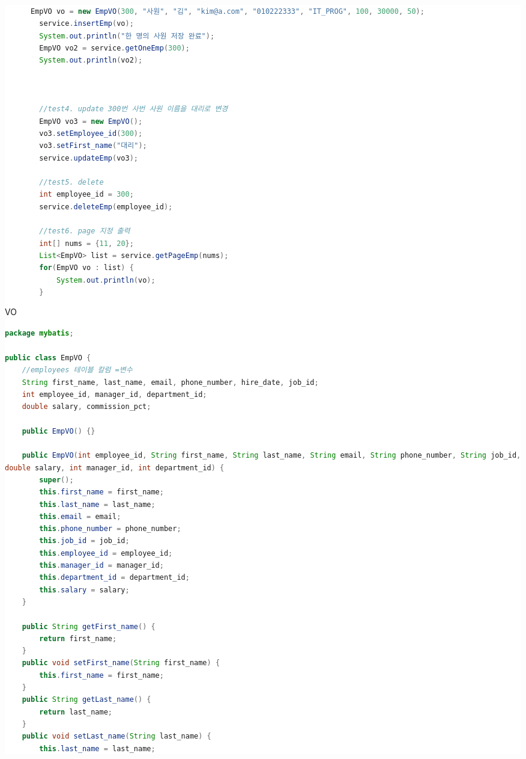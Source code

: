 ````java
	  EmpVO vo = new EmpVO(300, "사원", "김", "kim@a.com", "010222333", "IT_PROG", 100, 30000, 50);
		service.insertEmp(vo);
		System.out.println("한 명의 사원 저장 완료");
		EmpVO vo2 = service.getOneEmp(300);
		System.out.println(vo2);
		
		
		
		//test4. update 300번 사번 사원 이름을 대리로 변경 
		EmpVO vo3 = new EmpVO();
		vo3.setEmployee_id(300);
		vo3.setFirst_name("대리");
		service.updateEmp(vo3);
			
		//test5. delete
		int employee_id = 300;
		service.deleteEmp(employee_id);
		
		//test6. page 지정 출력
		int[] nums = {11, 20};
		List<EmpVO> list = service.getPageEmp(nums);
		for(EmpVO vo : list) {
			System.out.println(vo);
		}
````

VO

````java
package mybatis;

public class EmpVO {
	//employees 테이블 칼럼 =변수
	String first_name, last_name, email, phone_number, hire_date, job_id;
	int employee_id, manager_id, department_id;
	double salary, commission_pct;
	
	public EmpVO() {}
	
	public EmpVO(int employee_id, String first_name, String last_name, String email, String phone_number, String job_id,double salary, int manager_id, int department_id) {
		super();
		this.first_name = first_name;
		this.last_name = last_name;
		this.email = email;
		this.phone_number = phone_number;
		this.job_id = job_id;
		this.employee_id = employee_id;
		this.manager_id = manager_id;
		this.department_id = department_id;
		this.salary = salary;
	}

	public String getFirst_name() {
		return first_name;
	}
	public void setFirst_name(String first_name) {
		this.first_name = first_name;
	}
	public String getLast_name() {
		return last_name;
	}
	public void setLast_name(String last_name) {
		this.last_name = last_name;
````